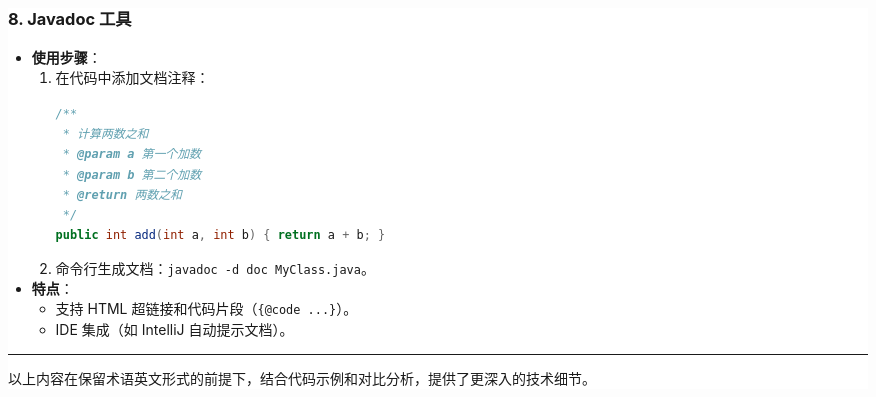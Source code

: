 
### 8. **Javadoc 工具**

- **使用步骤**：
  1. 在代码中添加文档注释：
     ```java
     /**
      * 计算两数之和
      * @param a 第一个加数
      * @param b 第二个加数
      * @return 两数之和
      */
     public int add(int a, int b) { return a + b; }
     ```
  2. 命令行生成文档：`javadoc -d doc MyClass.java`。
- **特点**：
  - 支持 HTML 超链接和代码片段（`{@code ...}`）。
  - IDE 集成（如 IntelliJ 自动提示文档）。

---

以上内容在保留术语英文形式的前提下，结合代码示例和对比分析，提供了更深入的技术细节。
